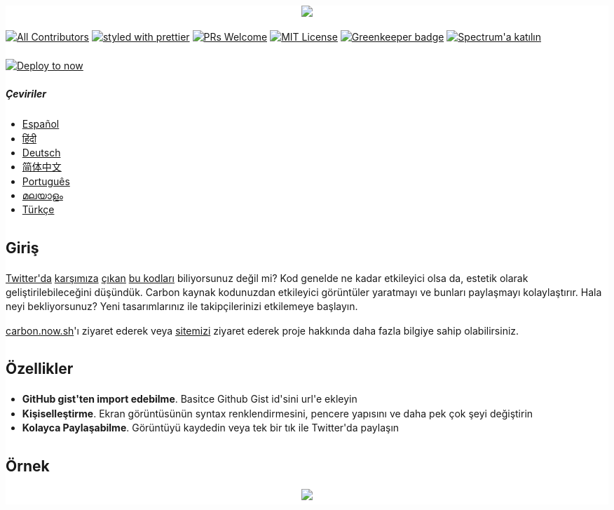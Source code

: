 <p align="center"><img width=100% src="https://user-images.githubusercontent.com/10369094/31211729-591d059c-a950-11e7-86af-fa5ea3d7dbac.png"></p>



[![All Contributors](https://img.shields.io/badge/all_contributors-48-orange.svg?style=flat-square)](#contributors)
[![styled with prettier](https://img.shields.io/badge/styled_with-prettier-ff69b4.svg)](https://github.com/prettier/prettier)
[![PRs Welcome](https://img.shields.io/badge/PRs-welcome-brightgreen.svg)](http://makeapullrequest.com)
[![MIT License](https://img.shields.io/github/license/dawnlabs/carbon.svg)](https://github.com/dawnlabs/carbon/blob/master/LICENSE)
[![Greenkeeper badge](https://badges.greenkeeper.io/dawnlabs/carbon.svg)](https://greenkeeper.io/)
[![Spectrum'a katılın](https://withspectrum.github.io/badge/badge.svg)](https://spectrum.chat/carbon-now)
<br></br>
[![Deploy to now](https://deploy.now.sh/static/button.svg)](https://deploy.now.sh/?repo=https://github.com/dawnlabs/carbon&env=TWITTER_CONSUMER_KEY&env=TWITTER_CONSUMER_SECRET&env=TWITTER_ACCESS_TOKEN_KEY&env=TWITTER_ACCESS_TOKEN_SECRET&env=LOGS_SECRET_PREFIX)

##### Çeviriler

- [Español](/docs/README.es.md)
- [हिंदी](/docs/README.hi.md)
- [Deutsch](/docs/README.de.md)
- [简体中文](/docs/README.cn.zh.md)
- [Português](/docs/README.br.pt.md)
- [മലയാളം](/docs/README.ml.md)
- [Türkçe](/docs/README.tr.md)

## Giriş

[Twitter'da](https://twitter.com/dan_abramov/status/890191815567175680) [karşımıza](https://twitter.com/reactjs/status/890511993261654017) [çıkan](https://twitter.com/notquiteleo/status/873483329345028096) [bu kodları](https://twitter.com/zeithq/status/805779711154647040) biliyorsunuz değil mi? Kod genelde ne kadar etkileyici olsa da, estetik olarak geliştirilebileceğini düşündük. Carbon kaynak kodunuzdan etkileyici görüntüler yaratmayı ve bunları paylaşmayı kolaylaştırır. Hala neyi bekliyorsunuz? Yeni tasarımlarınız ile takipçilerinizi etkilemeye başlayın.

[carbon.now.sh](https://carbon.now.sh)'ı ziyaret ederek veya [sitemizi](https://dawnlabs.io/case-studies/carbon/) ziyaret ederek proje hakkında daha fazla bilgiye sahip olabilirsiniz.

## Özellikler

- **GitHub gist'ten import edebilme**. Basitce Github Gist id'sini url'e ekleyin
- **Kişiselleştirme**. Ekran görüntüsünün syntax renklendirmesini, pencere yapısını ve daha pek çok şeyi değiştirin
- **Kolayca Paylaşabilme**. Görüntüyü kaydedin veya tek bir tık ile Twitter'da paylaşın

## Örnek

<p align="center"><img width=100% src="https://user-images.githubusercontent.com/10369094/30791512-cb001438-a167-11e7-952b-f0f0e5c4499e.png"></p>
